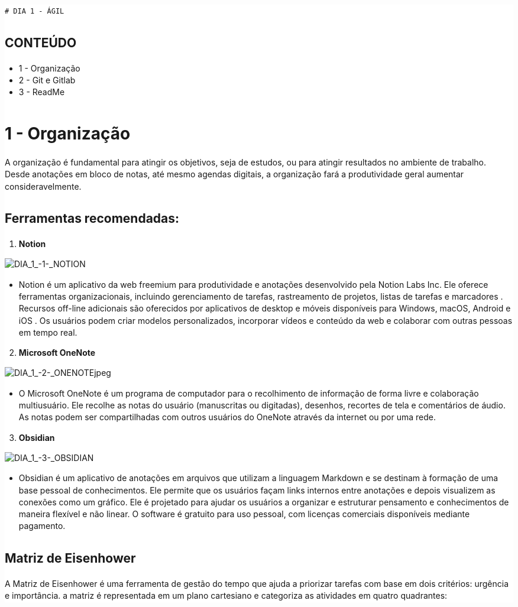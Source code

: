     # DIA 1 - ÁGIL

## CONTEÚDO

* 1 - Organização
* 2 - Git e Gitlab
* 3 - ReadMe

# 1 - Organização

A organização é fundamental para atingir os objetivos, seja de estudos, ou para atingir resultados no ambiente de trabalho.
Desde anotações em bloco de notas, até mesmo agendas digitais, a organização fará a produtividade geral aumentar consideravelmente.

## Ferramentas recomendadas:

1. **Notion**

![DIA_1_-_1_-_NOTION](/uploads/ae0fae31a5ad371bf6fc5ffe602dfe53/DIA_1_-_1_-_NOTION.jpeg)

- Notion é um aplicativo da web freemium para produtividade e anotações desenvolvido pela Notion Labs Inc. Ele oferece ferramentas organizacionais, incluindo gerenciamento de tarefas, rastreamento de projetos, listas de tarefas e marcadores . Recursos off-line adicionais são oferecidos por aplicativos de desktop e móveis disponíveis para Windows, macOS, Android e iOS . Os usuários podem criar modelos personalizados, incorporar vídeos e conteúdo da web e colaborar com outras pessoas em tempo real.

2. **Microsoft OneNote**

![DIA_1_-_2_-_ONENOTEjpeg](/uploads/aa81ace42d218585eadceefb2ebac845/DIA_1_-_2_-_ONENOTEjpeg.jpeg)

- O Microsoft OneNote é um programa de computador para o recolhimento de informação de forma livre e colaboração multiusuário. Ele recolhe as notas do usuário (manuscritas ou digitadas), desenhos, recortes de tela e comentários de áudio. As notas podem ser compartilhadas com outros usuários do OneNote através da internet ou por uma rede.

3. **Obsidian**

![DIA_1_-_3_-_OBSIDIAN](/uploads/394b74a7a767e1d8002fd7b09afebec4/DIA_1_-_3_-_OBSIDIAN.jpeg)

- Obsidian é um aplicativo de anotações em arquivos que utilizam a linguagem Markdown e se destinam à formação de uma base pessoal de conhecimentos. Ele permite que os usuários façam links internos entre anotações e depois visualizem as conexões como um gráfico. Ele é projetado para ajudar os usuários a organizar e estruturar pensamento e conhecimentos de maneira flexível e não linear. O software é gratuito para uso pessoal, com licenças comerciais disponíveis mediante pagamento.

## Matriz de Eisenhower

A Matriz de Eisenhower é uma ferramenta de gestão do tempo que ajuda a priorizar tarefas com base em dois critérios: urgência e importância.
a matriz é representada em um plano cartesiano e categoriza as atividades em quatro quadrantes:
